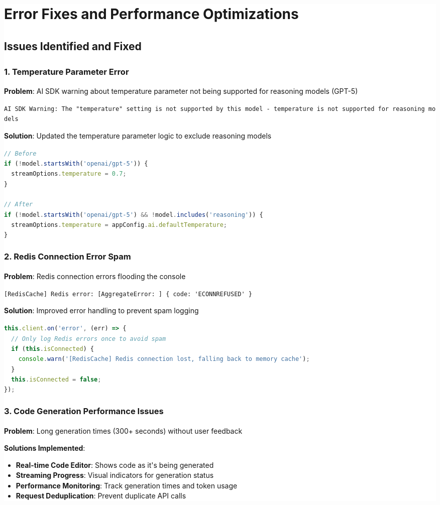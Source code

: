 # Error Fixes and Performance Optimizations

## Issues Identified and Fixed

### 1. Temperature Parameter Error
**Problem**: AI SDK warning about temperature parameter not being supported for reasoning models (GPT-5)
```
AI SDK Warning: The "temperature" setting is not supported by this model - temperature is not supported for reasoning models
```

**Solution**: Updated the temperature parameter logic to exclude reasoning models
```typescript
// Before
if (!model.startsWith('openai/gpt-5')) {
  streamOptions.temperature = 0.7;
}

// After
if (!model.startsWith('openai/gpt-5') && !model.includes('reasoning')) {
  streamOptions.temperature = appConfig.ai.defaultTemperature;
}
```

### 2. Redis Connection Error Spam
**Problem**: Redis connection errors flooding the console
```
[RedisCache] Redis error: [AggregateError: ] { code: 'ECONNREFUSED' }
```

**Solution**: Improved error handling to prevent spam logging
```typescript
this.client.on('error', (err) => {
  // Only log Redis errors once to avoid spam
  if (this.isConnected) {
    console.warn('[RedisCache] Redis connection lost, falling back to memory cache');
  }
  this.isConnected = false;
});
```

### 3. Code Generation Performance Issues
**Problem**: Long generation times (300+ seconds) without user feedback

**Solutions Implemented**:
- **Real-time Code Editor**: Shows code as it's being generated
- **Streaming Progress**: Visual indicators for generation status
- **Performance Monitoring**: Track generation times and token usage
- **Request Deduplication**: Prevent duplicate API calls
